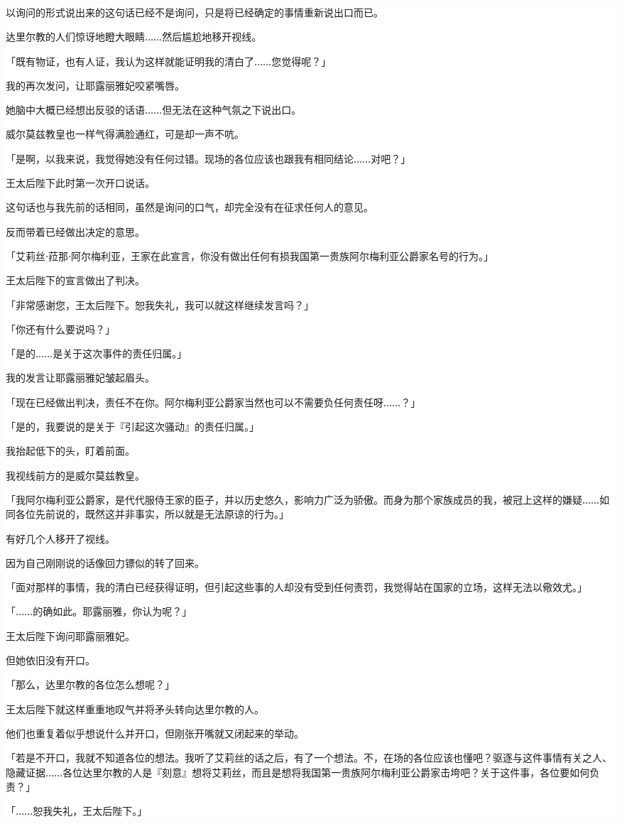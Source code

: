 以询问的形式说出来的这句话已经不是询问，只是将已经确定的事情重新说出口而已。

达里尔教的人们惊讶地瞪大眼睛……然后尴尬地移开视线。

「既有物证，也有人证，我认为这样就能证明我的清白了……您觉得呢？」

我的再次发问，让耶露丽雅妃咬紧嘴唇。

她脑中大概已经想出反驳的话语……但无法在这种气氛之下说出口。

威尔莫兹教皇也一样气得满脸通红，可是却一声不吭。

「是啊，以我来说，我觉得她没有任何过错。现场的各位应该也跟我有相同结论……对吧？」

王太后陛下此时第一次开口说话。

这句话也与我先前的话相同，虽然是询问的口气，却完全没有在征求任何人的意见。

反而带着已经做出决定的意思。

「艾莉丝·菈那·阿尔梅利亚，王家在此宣言，你没有做出任何有损我国第一贵族阿尔梅利亚公爵家名号的行为。」

王太后陛下的宣言做出了判决。

「非常感谢您，王太后陛下。恕我失礼，我可以就这样继续发言吗？」

「你还有什么要说吗？」

「是的……是关于这次事件的责任归属。」

我的发言让耶露丽雅妃皱起眉头。

「现在已经做出判决，责任不在你。阿尔梅利亚公爵家当然也可以不需要负任何责任呀……？」

「是的，我要说的是关于『引起这次骚动』的责任归属。」

我抬起低下的头，盯着前面。

我视线前方的是威尔莫兹教皇。

「我阿尔梅利亚公爵家，是代代服侍王家的臣子，并以历史悠久，影响力广泛为骄傲。而身为那个家族成员的我，被冠上这样的嫌疑……如同各位先前说的，既然这并非事实，所以就是无法原谅的行为。」

有好几个人移开了视线。

因为自己刚刚说的话像回力镖似的转了回来。

「面对那样的事情，我的清白已经获得证明，但引起这些事的人却没有受到任何责罚，我觉得站在国家的立场，这样无法以儆效尤。」

「……的确如此。耶露丽雅，你认为呢？」

王太后陛下询问耶露丽雅妃。

但她依旧没有开口。

「那么，达里尔教的各位怎么想呢？」

王太后陛下就这样重重地叹气并将矛头转向达里尔教的人。

他们也重复着似乎想说什么并开口，但刚张开嘴就又闭起来的举动。

「若是不开口，我就不知道各位的想法。我听了艾莉丝的话之后，有了一个想法。不，在场的各位应该也懂吧？驱逐与这件事情有关之人、隐藏证据……各位达里尔教的人是『刻意』想将艾莉丝，而且是想将我国第一贵族阿尔梅利亚公爵家击垮吧？关于这件事，各位要如何负责？」

「……恕我失礼，王太后陛下。」
